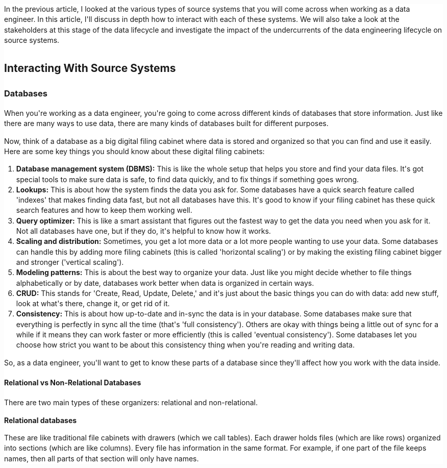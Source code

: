 In the previous article, I looked at the various types of source systems that you will come across when working as a data engineer. In this article, I'll discuss in depth how to interact with each of these systems. We will also take a look at the stakeholders at this stage of the data lifecycle and investigate the impact of the undercurrents of the data engineering lifecycle on source systems.

## Interacting With Source Systems

### Databases

When you're working as a data engineer, you're going to come across different kinds of databases that store information. Just like there are many ways to use data, there are many kinds of databases built for different purposes.

Now, think of a database as a big digital filing cabinet where data is stored and organized so that you can find and use it easily. Here are some key things you should know about these digital filing cabinets:
1. **Database management system (DBMS):** This is like the whole setup that helps you store and find your data files. It's got special tools to make sure data is safe, to find data quickly, and to fix things if something goes wrong.
2. **Lookups:** This is about how the system finds the data you ask for. Some databases have a quick search feature called 'indexes' that makes finding data fast, but not all databases have this. It's good to know if your filing cabinet has these quick search features and how to keep them working well.
3. **Query optimizer:** This is like a smart assistant that figures out the fastest way to get the data you need when you ask for it. Not all databases have one, but if they do, it's helpful to know how it works.
4. **Scaling and distribution:** Sometimes, you get a lot more data or a lot more people wanting to use your data. Some databases can handle this by adding more filing cabinets (this is called 'horizontal scaling') or by making the existing filing cabinet bigger and stronger ('vertical scaling').
5. **Modeling patterns:** This is about the best way to organize your data. Just like you might decide whether to file things alphabetically or by date, databases work better when data is organized in certain ways.
6. **CRUD:** This stands for 'Create, Read, Update, Delete,' and it's just about the basic things you can do with data: add new stuff, look at what's there, change it, or get rid of it.
7. **Consistency:** This is about how up-to-date and in-sync the data is in your database. Some databases make sure that everything is perfectly in sync all the time (that's 'full consistency'). Others are okay with things being a little out of sync for a while if it means they can work faster or more efficiently (this is called 'eventual consistency'). Some databases let you choose how strict you want to be about this consistency thing when you're reading and writing data.

So, as a data engineer, you'll want to get to know these parts of a database since they'll affect how you work with the data inside.

#### Relational vs Non-Relational Databases

There are two main types of these organizers: relational and non-relational.

**Relational databases**

These are like traditional file cabinets with drawers (which we call tables). Each drawer holds files (which are like rows) organized into sections (which are like columns). Every file has information in the same format. For example, if one part of the file keeps names, then all parts of that section will only have names.
